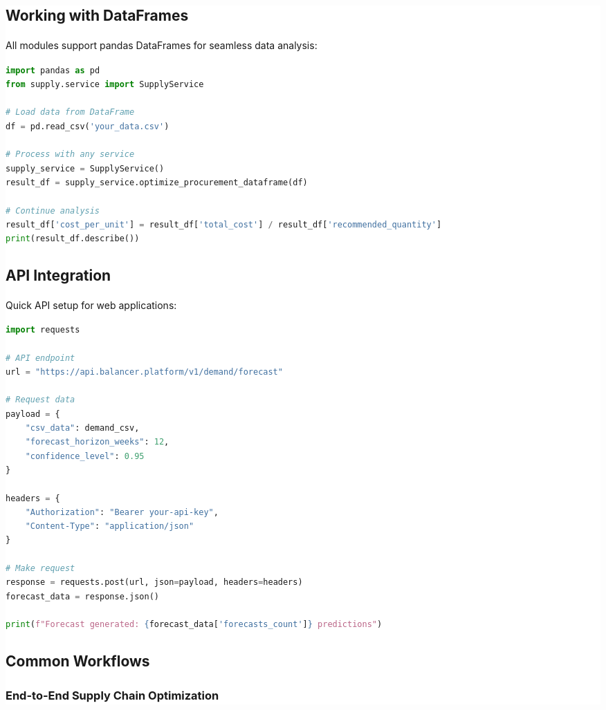## Working with DataFrames

All modules support pandas DataFrames for seamless data analysis:

```python
import pandas as pd
from supply.service import SupplyService

# Load data from DataFrame
df = pd.read_csv('your_data.csv')

# Process with any service
supply_service = SupplyService()
result_df = supply_service.optimize_procurement_dataframe(df)

# Continue analysis
result_df['cost_per_unit'] = result_df['total_cost'] / result_df['recommended_quantity']
print(result_df.describe())
```

## API Integration

Quick API setup for web applications:

```python
import requests

# API endpoint
url = "https://api.balancer.platform/v1/demand/forecast"

# Request data
payload = {
    "csv_data": demand_csv,
    "forecast_horizon_weeks": 12,
    "confidence_level": 0.95
}

headers = {
    "Authorization": "Bearer your-api-key",
    "Content-Type": "application/json"
}

# Make request
response = requests.post(url, json=payload, headers=headers)
forecast_data = response.json()

print(f"Forecast generated: {forecast_data['forecasts_count']} predictions")
```

## Common Workflows

### End-to-End Supply Chain Optimization
